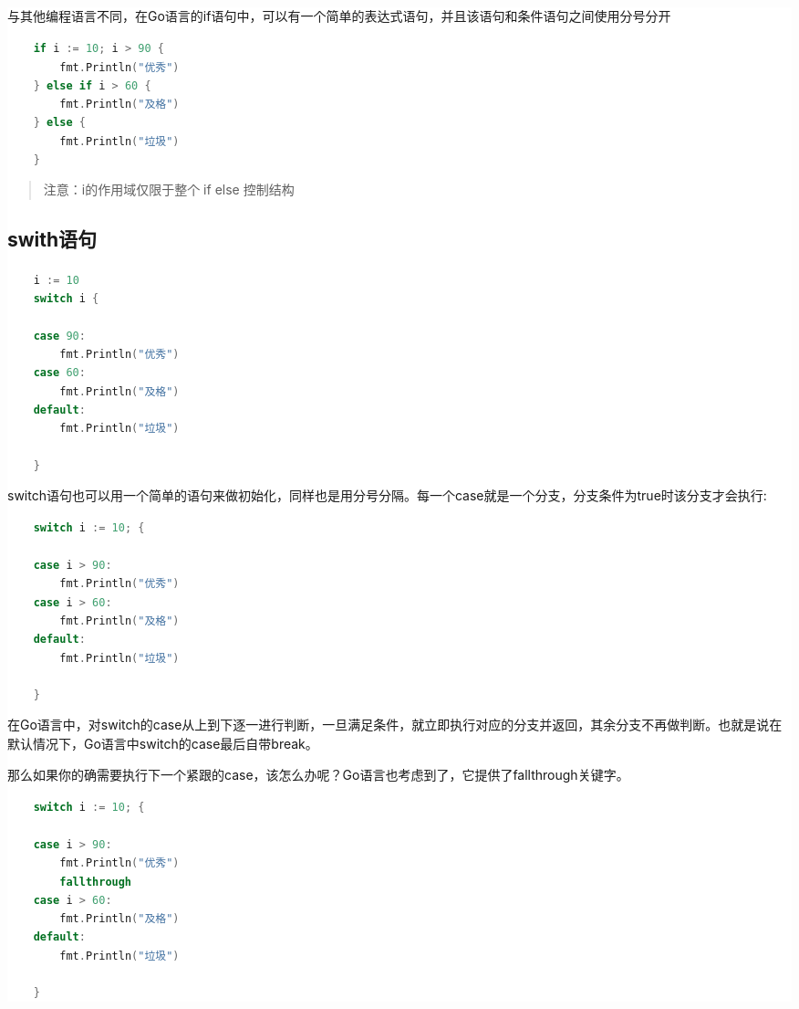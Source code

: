 与其他编程语言不同，在Go语言的if语句中，可以有一个简单的表达式语句，并且该语句和条件语句之间使用分号分开

```go
	if i := 10; i > 90 {
		fmt.Println("优秀")
	} else if i > 60 {
		fmt.Println("及格")
	} else {
		fmt.Println("垃圾")
	}
```

> 注意：i的作用域仅限于整个 if else 控制结构

## swith语句

```go
	i := 10
	switch i {

	case 90:
		fmt.Println("优秀")
	case 60:
		fmt.Println("及格")
	default:
		fmt.Println("垃圾")

	}
```



switch语句也可以用一个简单的语句来做初始化，同样也是用分号分隔。每一个case就是一个分支，分支条件为true时该分支才会执行:

```go
	switch i := 10; {

	case i > 90:
		fmt.Println("优秀")
	case i > 60:
		fmt.Println("及格")
	default:
		fmt.Println("垃圾")

	}
```



在Go语言中，对switch的case从上到下逐一进行判断，一旦满足条件，就立即执行对应的分支并返回，其余分支不再做判断。也就是说在默认情况下，Go语言中switch的case最后自带break。



那么如果你的确需要执行下一个紧跟的case，该怎么办呢？Go语言也考虑到了，它提供了fallthrough关键字。

```go
	switch i := 10; {

	case i > 90:
		fmt.Println("优秀")
		fallthrough
	case i > 60:
		fmt.Println("及格")
	default:
		fmt.Println("垃圾")

	}
```
